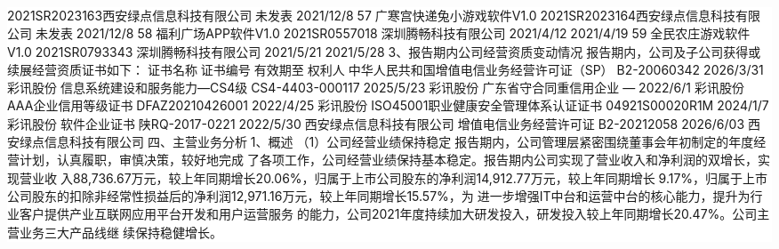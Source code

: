 2021SR2023163西安绿点信息科技有限公司
未发表
2021/12/8
57
广寒宫快递兔小游戏软件V1.0
2021SR2023164西安绿点信息科技有限公司
未发表
2021/12/8
58
福利广场APP软件V1.0
2021SR0557018
深圳腾畅科技有限公司
2021/4/12
2021/4/19
59
全民农庄游戏软件V1.0
2021SR0793343
深圳腾畅科技有限公司
2021/5/21
2021/5/28
3、报告期内公司经营资质变动情况
报告期内，公司及子公司获得或续展经营资质证书如下：
证书名称
证书编号
有效期至
权利人
中华人民共和国增值电信业务经营许可证（SP）
B2-20060342
2026/3/31
彩讯股份
信息系统建设和服务能力—CS4级
CS4-4403-000117
2025/5/23
彩讯股份
广东省守合同重信用企业
—
2022/6/1
彩讯股份
AAA企业信用等级证书
DFAZ20210426001
2022/4/25
彩讯股份
ISO45001职业健康安全管理体系认证证书
04921S00020R1M
2024/1/7
彩讯股份
软件企业证书
陕RQ-2017-0221
2022/5/30
西安绿点信息科技有限公司
增值电信业务经营许可证
B2-20212058
2026/6/03
西安绿点信息科技有限公司
四、主营业务分析
1、概述
（1）公司经营业绩保持稳定
报告期内，公司管理层紧密围绕董事会年初制定的年度经营计划，认真履职，审慎决策，较好地完成
了各项工作，公司经营业绩保持基本稳定。报告期内公司实现了营业收入和净利润的双增长，实现营业收
入88,736.67万元，较上年同期增长20.06%，归属于上市公司股东的净利润14,912.77万元，较上年同期增长
9.17%，归属于上市公司股东的扣除非经常性损益后的净利润12,971.16万元，较上年同期增长15.57%，为
进一步增强IT中台和运营中台的核心能力，提升为行业客户提供产业互联网应用平台开发和用户运营服务
的能力，公司2021年度持续加大研发投入，研发投入较上年同期增长20.47%。公司主营业务三大产品线继
续保持稳健增长。
